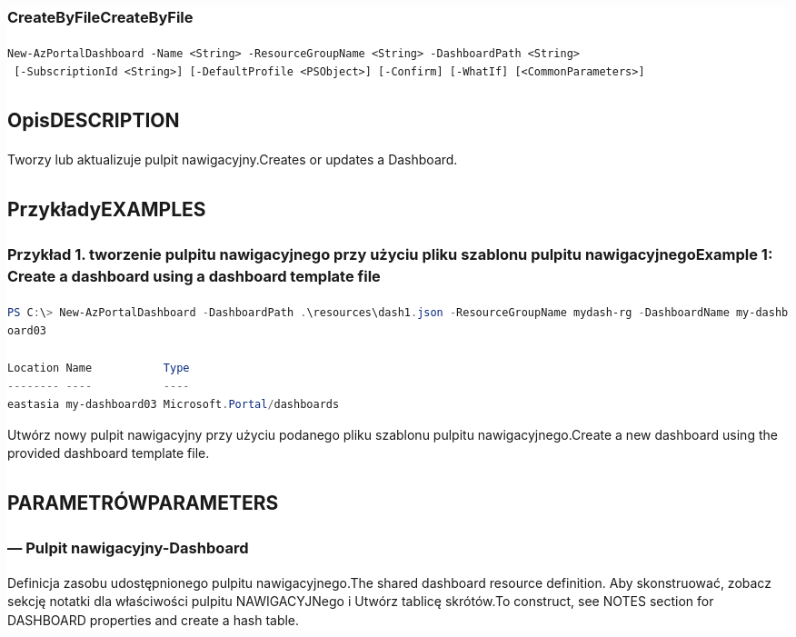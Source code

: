 ### <span data-ttu-id="b890a-107">CreateByFile</span><span class="sxs-lookup"><span data-stu-id="b890a-107">CreateByFile</span></span>
```
New-AzPortalDashboard -Name <String> -ResourceGroupName <String> -DashboardPath <String>
 [-SubscriptionId <String>] [-DefaultProfile <PSObject>] [-Confirm] [-WhatIf] [<CommonParameters>]
```

## <span data-ttu-id="b890a-108">Opis</span><span class="sxs-lookup"><span data-stu-id="b890a-108">DESCRIPTION</span></span>
<span data-ttu-id="b890a-109">Tworzy lub aktualizuje pulpit nawigacyjny.</span><span class="sxs-lookup"><span data-stu-id="b890a-109">Creates or updates a Dashboard.</span></span>

## <span data-ttu-id="b890a-110">Przykłady</span><span class="sxs-lookup"><span data-stu-id="b890a-110">EXAMPLES</span></span>

### <span data-ttu-id="b890a-111">Przykład 1. tworzenie pulpitu nawigacyjnego przy użyciu pliku szablonu pulpitu nawigacyjnego</span><span class="sxs-lookup"><span data-stu-id="b890a-111">Example 1: Create a dashboard using a dashboard template file</span></span>
```powershell
PS C:\> New-AzPortalDashboard -DashboardPath .\resources\dash1.json -ResourceGroupName mydash-rg -DashboardName my-dashboard03

Location Name           Type
-------- ----           ----
eastasia my-dashboard03 Microsoft.Portal/dashboards
```

<span data-ttu-id="b890a-112">Utwórz nowy pulpit nawigacyjny przy użyciu podanego pliku szablonu pulpitu nawigacyjnego.</span><span class="sxs-lookup"><span data-stu-id="b890a-112">Create a new dashboard using the provided dashboard template file.</span></span>

## <span data-ttu-id="b890a-113">PARAMETRÓW</span><span class="sxs-lookup"><span data-stu-id="b890a-113">PARAMETERS</span></span>

### <span data-ttu-id="b890a-114">— Pulpit nawigacyjny</span><span class="sxs-lookup"><span data-stu-id="b890a-114">-Dashboard</span></span>
<span data-ttu-id="b890a-115">Definicja zasobu udostępnionego pulpitu nawigacyjnego.</span><span class="sxs-lookup"><span data-stu-id="b890a-115">The shared dashboard resource definition.</span></span>
<span data-ttu-id="b890a-116">Aby skonstruować, zobacz sekcję notatki dla właściwości pulpitu NAWIGACYJNego i Utwórz tablicę skrótów.</span><span class="sxs-lookup"><span data-stu-id="b890a-116">To construct, see NOTES section for DASHBOARD properties and create a hash table.</span></span>
